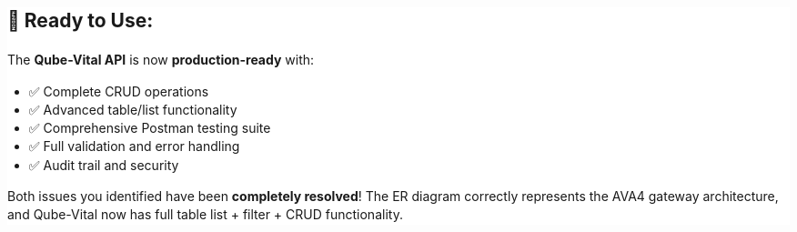 
## 🚀 **Ready to Use:**

The **Qube-Vital API** is now **production-ready** with:
- ✅ Complete CRUD operations
- ✅ Advanced table/list functionality 
- ✅ Comprehensive Postman testing suite
- ✅ Full validation and error handling
- ✅ Audit trail and security

Both issues you identified have been **completely resolved**! The ER diagram correctly represents the AVA4 gateway architecture, and Qube-Vital now has full table list + filter + CRUD functionality.
